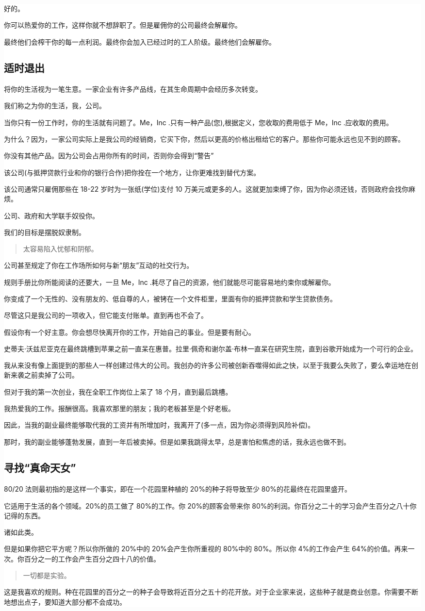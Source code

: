 好的。

你可以热爱你的工作，这样你就不想辞职了。但是雇佣你的公司最终会解雇你。

最终他们会榨干你的每一点利润。最终你会加入已经过时的工人阶级。最终他们会解雇你。

## 适时退出

将你的生活视为一笔生意。一家企业有许多产品线，在其生命周期中会经历多次转变。

我们称之为你的生活，我，公司。

当你只有一份工作时，你的生活就有问题了。Me，Inc .只有一种产品(您),根据定义，您收取的费用低于 Me，Inc .应收取的费用。

为什么？因为，一家公司实际上是我公司的经销商，它买下你，然后以更高的价格出租给它的客户。那些你可能永远也见不到的顾客。

你没有其他产品。因为公司会占用你所有的时间，否则你会得到“警告”

该公司(与抵押贷款行业和你的银行合作)把你拴在一个地方，让你更难找到替代方案。

该公司通常只雇佣那些在 18-22 岁时为一张纸(学位)支付 10 万美元或更多的人。这就更加束缚了你，因为你必须还钱，否则政府会找你麻烦。

公司、政府和大学联手奴役你。

我们的目标是摆脱奴隶制。

> 太容易陷入忧郁和阴郁。

公司甚至规定了你在工作场所如何与新“朋友”互动的社交行为。

规则手册比你所能阅读的还要大，一旦 Me，Inc .耗尽了自己的资源，他们就能尽可能容易地约束你或解雇你。

你变成了一个无性的、没有朋友的、低自尊的人，被铐在一个文件柜里，里面有你的抵押贷款和学生贷款债务。

尽管这只是我公司的一项收入，但它能支付账单。直到再也不会了。

假设你有一个好主意。你会想尽快离开你的工作，开始自己的事业。但是要有耐心。

史蒂夫·沃兹尼亚克在最终跳槽到苹果之前一直呆在惠普。拉里·佩奇和谢尔盖·布林一直呆在研究生院，直到谷歌开始成为一个可行的企业。

我从来没有像上面提到的那些人一样创建过伟大的公司。我创办的许多公司被创新吞噬得如此之快，以至于我要么失败了，要么幸运地在创新来袭之前卖掉了公司。

但对于我的第一次创业，我在全职工作岗位上呆了 18 个月，直到最后跳槽。

我热爱我的工作。报酬很高。我喜欢那里的朋友；我的老板甚至是个好老板。

因此，当我的副业最终能够取代我的工资并有所增加时，我离开了(多一点，因为你必须得到风险补偿)。

那时，我的副业能够蓬勃发展，直到一年后被卖掉。但是如果我跳得太早，总是害怕和焦虑的话，我永远也做不到。

## 寻找“真命天女”

80/20 法则最初指的是这样一个事实，即在一个花园里种植的 20%的种子将导致至少 80%的花最终在花园里盛开。

它适用于生活的各个领域。20%的员工做了 80%的工作。你 20%的顾客会带来你 80%的利润。你百分之二十的学习会产生百分之八十你记得的东西。

诸如此类。

但是如果你把它平方呢？所以你所做的 20%中的 20%会产生你所重视的 80%中的 80%。所以你 4%的工作会产生 64%的价值。再来一次。你百分之一的工作会产生百分之四十八的价值。

> 一切都是实验。

这是我喜欢的规则。种在花园里的百分之一的种子会导致将近百分之五十的花开放。对于企业家来说，这些种子就是商业创意。你需要不断地想出点子，要知道大部分都不会成功。
